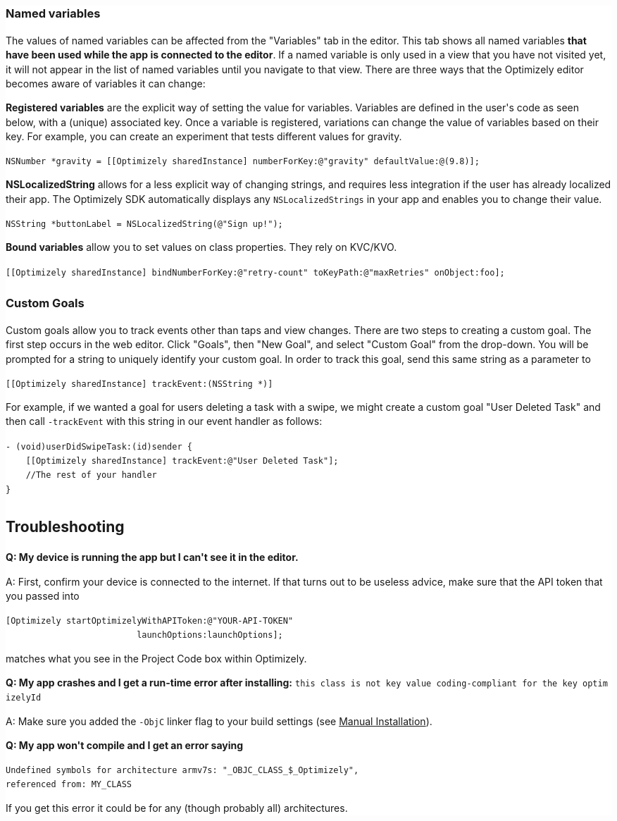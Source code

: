 ### Named variables

The values of named variables can be affected from the "Variables" tab in the editor. This tab shows all named variables **that have been used while the app is connected to the editor**. If a named variable is only used in a view that you have not visited yet, it will not appear in the list of named variables until you navigate to that view. There are three ways that the Optimizely editor becomes aware of variables it can change:

**Registered variables** are the explicit way of setting the value for variables. Variables are defined in the user's code as seen below, with a (unique) associated key. Once a variable is registered, variations can change the value of variables based on their key. For example, you can create an experiment that tests different values for gravity.

    NSNumber *gravity = [[Optimizely sharedInstance] numberForKey:@"gravity" defaultValue:@(9.8)];

**NSLocalizedString** allows for a less explicit way of changing strings, and requires less integration if the user has already localized their app. The Optimizely SDK automatically displays any `NSLocalizedStrings` in your app and enables you to change their value.

    NSString *buttonLabel = NSLocalizedString(@"Sign up!");

**Bound variables** allow you to set values on class properties. They rely on KVC/KVO.

    [[Optimizely sharedInstance] bindNumberForKey:@"retry-count" toKeyPath:@"maxRetries" onObject:foo];

### Custom Goals <a name="customgoals"></a>
Custom goals allow you to track events other than taps and view changes. There are two steps to creating a custom goal. The first step occurs in the web editor. Click "Goals", then "New Goal", and select "Custom Goal" from the drop-down. You will be prompted for a string to uniquely identify your custom goal. In order to track this goal, send this same string as a parameter to 

    [[Optimizely sharedInstance] trackEvent:(NSString *)]

For example, if we wanted a goal for users deleting a task with a swipe, we might create a custom goal "User Deleted Task" and then call `-trackEvent` with this string in our event handler as follows:

    - (void)userDidSwipeTask:(id)sender {
        [[Optimizely sharedInstance] trackEvent:@"User Deleted Task"];
        //The rest of your handler
    }

## Troubleshooting
**Q: My device is running the app but I can't see it in the editor.**

A: First, confirm your device is connected to the internet. If that turns out to be useless advice, make sure that the API token that you passed into

```
[Optimizely startOptimizelyWithAPIToken:@"YOUR-API-TOKEN"
						  launchOptions:launchOptions];
```
matches what you see in the Project Code box within Optimizely.

**Q: My app crashes and I get a run-time error after installing:**
```this class is not key value coding-compliant for the key optimizelyId```

A: Make sure you added the `-ObjC` linker flag to your build settings (see [Manual Installation](#objc)).

**Q: My app won't compile and I get an error saying**

```
Undefined symbols for architecture armv7s: "_OBJC_CLASS_$_Optimizely",
referenced from: MY_CLASS
```

If you get this error it could be for any (though probably all) architectures.

```
